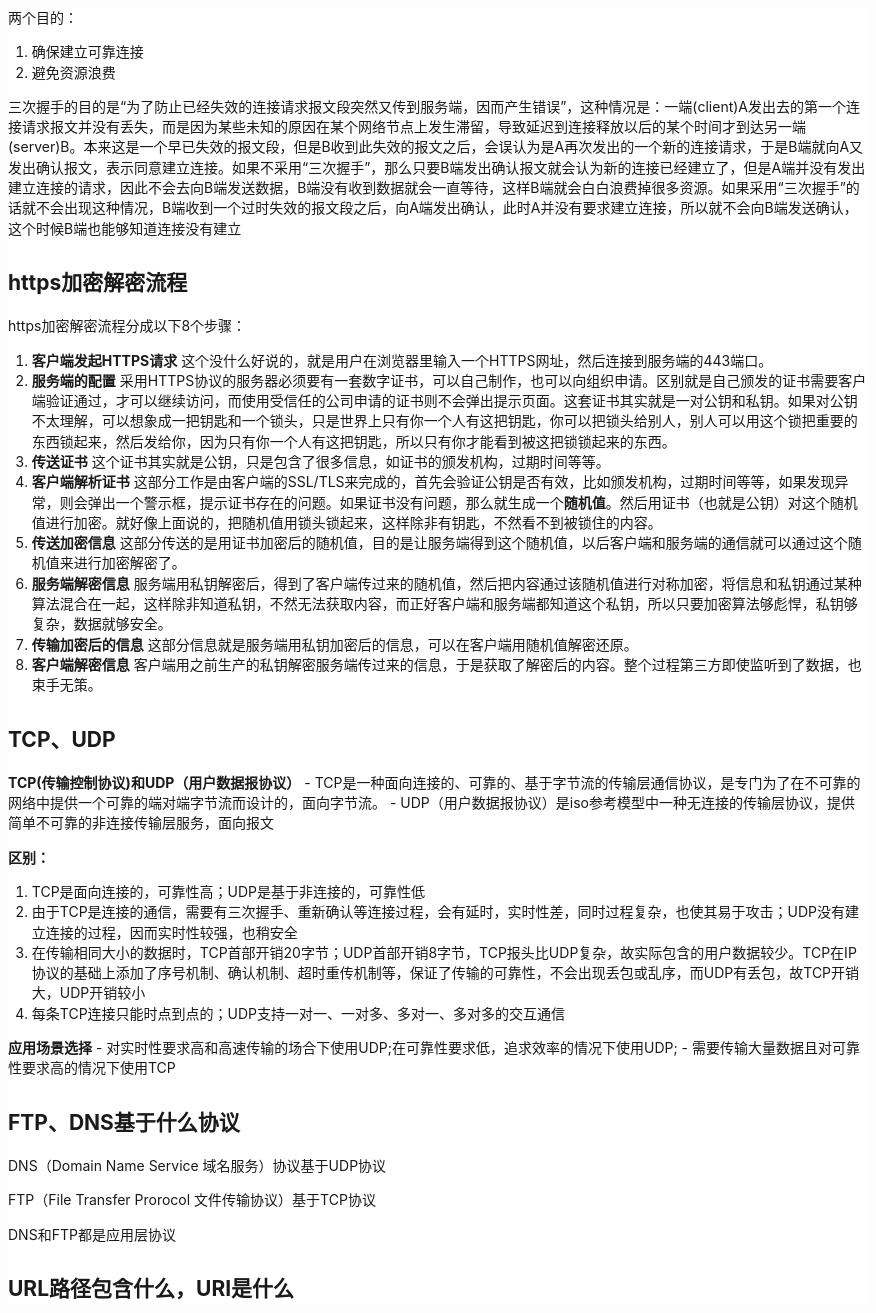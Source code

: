 两个目的：

1. 确保建立可靠连接
2. 避免资源浪费

三次握手的目的是“为了防止已经失效的连接请求报文段突然又传到服务端，因而产生错误”，这种情况是：一端(client)A发出去的第一个连接请求报文并没有丢失，而是因为某些未知的原因在某个网络节点上发生滞留，导致延迟到连接释放以后的某个时间才到达另一端(server)B。本来这是一个早已失效的报文段，但是B收到此失效的报文之后，会误认为是A再次发出的一个新的连接请求，于是B端就向A又发出确认报文，表示同意建立连接。如果不采用“三次握手”，那么只要B端发出确认报文就会认为新的连接已经建立了，但是A端并没有发出建立连接的请求，因此不会去向B端发送数据，B端没有收到数据就会一直等待，这样B端就会白白浪费掉很多资源。如果采用“三次握手”的话就不会出现这种情况，B端收到一个过时失效的报文段之后，向A端发出确认，此时A并没有要求建立连接，所以就不会向B端发送确认，这个时候B端也能够知道连接没有建立

## https加密解密流程

https加密解密流程分成以下8个步骤：

1. **客户端发起HTTPS请求** 这个没什么好说的，就是用户在浏览器里输入一个HTTPS网址，然后连接到服务端的443端口。
2. **服务端的配置** 采用HTTPS协议的服务器必须要有一套数字证书，可以自己制作，也可以向组织申请。区别就是自己颁发的证书需要客户端验证通过，才可以继续访问，而使用受信任的公司申请的证书则不会弹出提示页面。这套证书其实就是一对公钥和私钥。如果对公钥不太理解，可以想象成一把钥匙和一个锁头，只是世界上只有你一个人有这把钥匙，你可以把锁头给别人，别人可以用这个锁把重要的东西锁起来，然后发给你，因为只有你一个人有这把钥匙，所以只有你才能看到被这把锁锁起来的东西。
3. **传送证书** 这个证书其实就是公钥，只是包含了很多信息，如证书的颁发机构，过期时间等等。
4. **客户端解析证书** 这部分工作是由客户端的SSL/TLS来完成的，首先会验证公钥是否有效，比如颁发机构，过期时间等等，如果发现异常，则会弹出一个警示框，提示证书存在的问题。如果证书没有问题，那么就生成一个**随机值**。然后用证书（也就是公钥）对这个随机值进行加密。就好像上面说的，把随机值用锁头锁起来，这样除非有钥匙，不然看不到被锁住的内容。
5. **传送加密信息** 这部分传送的是用证书加密后的随机值，目的是让服务端得到这个随机值，以后客户端和服务端的通信就可以通过这个随机值来进行加密解密了。
6. **服务端解密信息** 服务端用私钥解密后，得到了客户端传过来的随机值，然后把内容通过该随机值进行对称加密，将信息和私钥通过某种算法混合在一起，这样除非知道私钥，不然无法获取内容，而正好客户端和服务端都知道这个私钥，所以只要加密算法够彪悍，私钥够复杂，数据就够安全。
7. **传输加密后的信息** 这部分信息就是服务端用私钥加密后的信息，可以在客户端用随机值解密还原。
8. **客户端解密信息** 客户端用之前生产的私钥解密服务端传过来的信息，于是获取了解密后的内容。整个过程第三方即使监听到了数据，也束手无策。

## TCP、UDP

**TCP(传输控制协议)和UDP（用户数据报协议）**
    - TCP是一种面向连接的、可靠的、基于字节流的传输层通信协议，是专门为了在不可靠的网络中提供一个可靠的端对端字节流而设计的，面向字节流。
    - UDP（用户数据报协议）是iso参考模型中一种无连接的传输层协议，提供简单不可靠的非连接传输层服务，面向报文

**区别：**

1. TCP是面向连接的，可靠性高；UDP是基于非连接的，可靠性低
2. 由于TCP是连接的通信，需要有三次握手、重新确认等连接过程，会有延时，实时性差，同时过程复杂，也使其易于攻击；UDP没有建立连接的过程，因而实时性较强，也稍安全
3. 在传输相同大小的数据时，TCP首部开销20字节；UDP首部开销8字节，TCP报头比UDP复杂，故实际包含的用户数据较少。TCP在IP协议的基础上添加了序号机制、确认机制、超时重传机制等，保证了传输的可靠性，不会出现丢包或乱序，而UDP有丢包，故TCP开销大，UDP开销较小
4. 每条TCP连接只能时点到点的；UDP支持一对一、一对多、多对一、多对多的交互通信

**应用场景选择**
    - 对实时性要求高和高速传输的场合下使用UDP;在可靠性要求低，追求效率的情况下使用UDP;
    - 需要传输大量数据且对可靠性要求高的情况下使用TCP

## FTP、DNS基于什么协议

DNS（Domain Name Service 域名服务）协议基于UDP协议

FTP（File Transfer Prorocol 文件传输协议）基于TCP协议

DNS和FTP都是应用层协议

## URL路径包含什么，URI是什么
